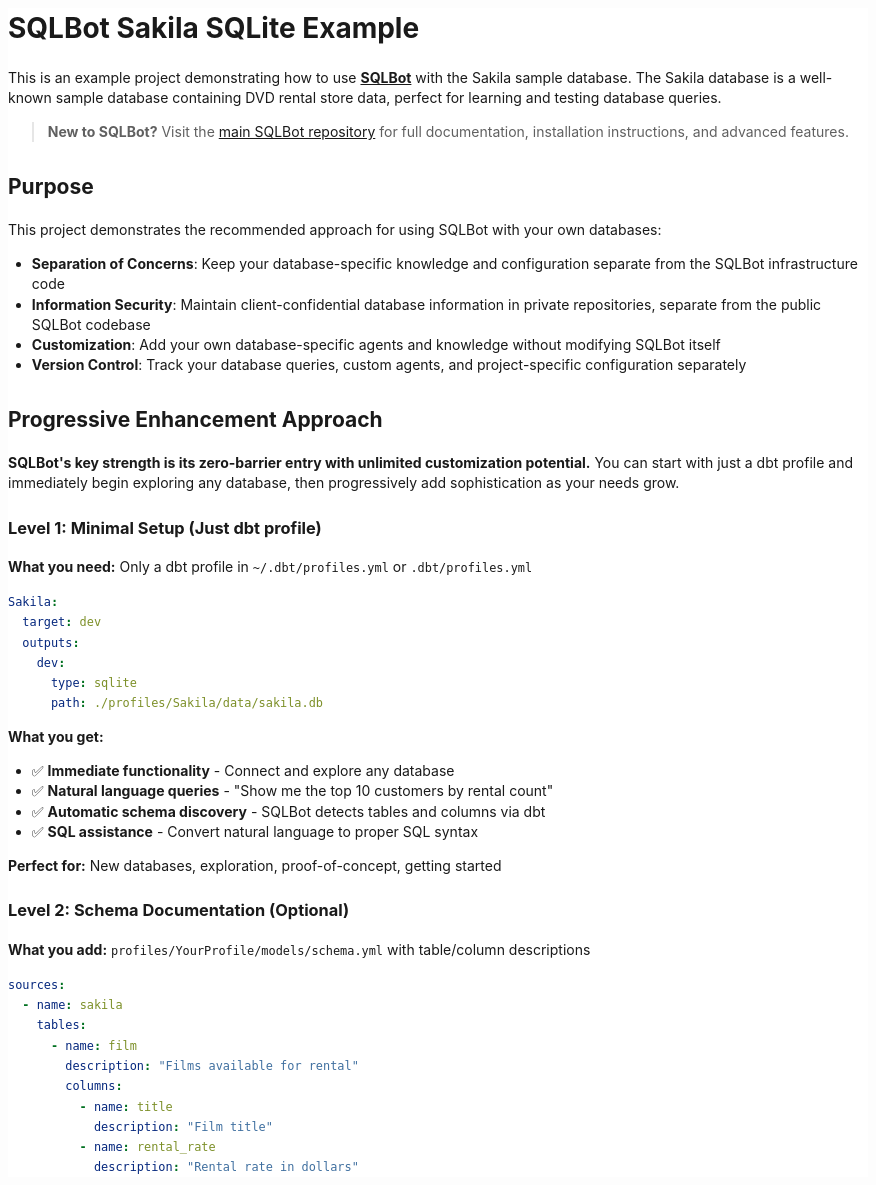 # SQLBot Sakila SQLite Example

This is an example project demonstrating how to use **[SQLBot](https://github.com/AnthusAI/SQLBot)** with the Sakila sample database. The Sakila database is a well-known sample database containing DVD rental store data, perfect for learning and testing database queries.

> **New to SQLBot?** Visit the [main SQLBot repository](https://github.com/AnthusAI/SQLBot) for full documentation, installation instructions, and advanced features.

## Purpose

This project demonstrates the recommended approach for using SQLBot with your own databases:

- **Separation of Concerns**: Keep your database-specific knowledge and configuration separate from the SQLBot infrastructure code
- **Information Security**: Maintain client-confidential database information in private repositories, separate from the public SQLBot codebase
- **Customization**: Add your own database-specific agents and knowledge without modifying SQLBot itself
- **Version Control**: Track your database queries, custom agents, and project-specific configuration separately

## Progressive Enhancement Approach

**SQLBot's key strength is its zero-barrier entry with unlimited customization potential.** You can start with just a dbt profile and immediately begin exploring any database, then progressively add sophistication as your needs grow.

### Level 1: Minimal Setup (Just dbt profile)
**What you need:** Only a dbt profile in `~/.dbt/profiles.yml` or `.dbt/profiles.yml`

```yaml
Sakila:
  target: dev
  outputs:
    dev:
      type: sqlite
      path: ./profiles/Sakila/data/sakila.db
```

**What you get:**
- ✅ **Immediate functionality** - Connect and explore any database
- ✅ **Natural language queries** - "Show me the top 10 customers by rental count"
- ✅ **Automatic schema discovery** - SQLBot detects tables and columns via dbt
- ✅ **SQL assistance** - Convert natural language to proper SQL syntax

**Perfect for:** New databases, exploration, proof-of-concept, getting started

### Level 2: Schema Documentation (Optional)
**What you add:** `profiles/YourProfile/models/schema.yml` with table/column descriptions

```yaml
sources:
  - name: sakila
    tables:
      - name: film
        description: "Films available for rental"
        columns:
          - name: title
            description: "Film title"
          - name: rental_rate
            description: "Rental rate in dollars"
```
